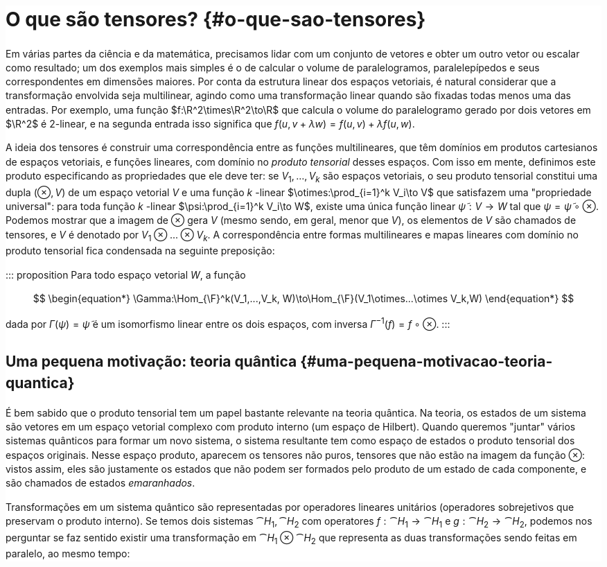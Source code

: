 # O que são tensores? {#o-que-sao-tensores}

Em várias partes da ciência e da matemática, precisamos lidar com um conjunto de vetores e obter um outro vetor ou escalar como resultado; um dos exemplos mais simples é o de calcular o volume de paralelogramos, paralelepípedos e seus correspondentes em dimensões maiores. Por conta da estrutura linear dos espaços vetoriais, é natural considerar que a transformação envolvida seja multilinear, agindo como uma transformação linear quando são fixadas todas menos uma das entradas. Por exemplo, uma função $f:\R^2\times\R^2\to\R$ que calcula o volume do paralelogramo gerado por dois vetores em $\R^2$ é 2-linear, e na segunda entrada isso significa que $f(u,v+\lambda w)=f(u,v)+\lambda f(u,w)$.

A ideia dos tensores é construir uma correspondência entre as funções multilineares, que têm domínios em produtos cartesianos de espaços vetoriais, e funções lineares, com domínio no *produto tensorial* desses espaços. Com isso em mente, definimos este produto especificando as propriedades que ele deve ter: se $V_1,\dots,V_k$ são espaços vetoriais, o seu produto tensorial constitui uma dupla $(\otimes,V)$ de um espaço vetorial $V$ e uma função $k~$-linear $\otimes:\prod_{i=1}^k V_i\to V$ que satisfazem uma "propriedade universal": para toda função $k~$-linear $\psi:\prod_{i=1}^k V_i\to W$, existe uma única função linear $\tilde\psi:V\to W$ tal que $\psi=\tilde\psi\circ\otimes$. Podemos mostrar que a imagem de $\otimes$ gera $V$ (mesmo sendo, em geral, menor que $V$), os elementos de $V$ são chamados de tensores, e $V$ é denotado por $V_1\otimes...\otimes V_k$. A correspondência entre formas multilineares e mapas lineares com domínio no produto tensorial fica condensada na seguinte preposição:

::: proposition
Para todo espaço vetorial $W$, a função

$$
\begin{equation*}
  \Gamma:\Hom_{\F}^k(V_1,...,V_k, W)\to\Hom_{\F}(V_1\otimes...\otimes V_k,W)
\end{equation*}
$$

dada por $\Gamma(\psi)=\tilde\psi$ é um isomorfismo linear entre os dois espaços, com inversa $\Gamma^{-1}(f)=f\circ\otimes$.
:::

## Uma pequena motivação: teoria quântica {#uma-pequena-motivacao-teoria-quantica}

É bem sabido que o produto tensorial tem um papel bastante relevante na teoria quântica. Na teoria, os estados de um sistema são vetores em um espaço vetorial complexo com produto interno (um espaço de Hilbert). Quando queremos "juntar" vários sistemas quânticos para formar um novo sistema, o sistema resultante tem como espaço de estados o produto tensorial dos espaços originais. Nesse espaço produto, aparecem os tensores não puros, tensores que não estão na imagem da função $\otimes$: vistos assim, eles são justamente os estados que não podem ser formados pelo produto de um estado de cada componente, e são chamados de estados *emaranhados*.

Transformações em um sistema quântico são representadas por operadores lineares unitários (operadores sobrejetivos que preservam o produto interno). Se temos dois sistemas $\cat{H}_1,\cat{H}_2$ com operatores $f:\cat{H}_1\to\cat{H}_1$ e $g:\cat{H}_2\to\cat{H}_2$, podemos nos perguntar se faz sentido existir uma transformação em $\cat{H}_1\otimes\cat{H}_2$ que representa as duas transformações sendo feitas em paralelo, ao mesmo tempo:

